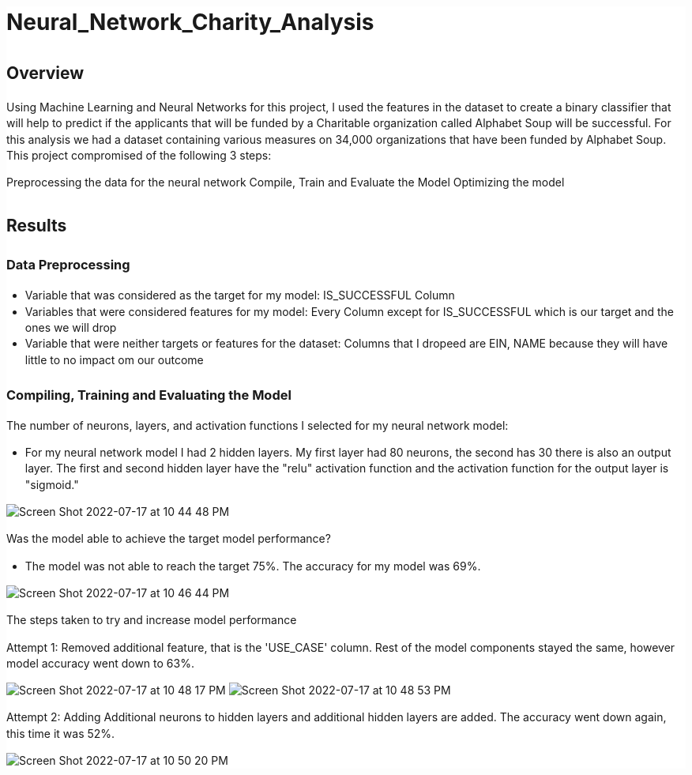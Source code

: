 # Neural_Network_Charity_Analysis

## Overview
Using Machine Learning and Neural Networks for this project, I used the features in the dataset to create a binary classifier that will help to predict if the applicants that will be funded by a Charitable organization called Alphabet Soup will be successful. For this analysis we had a dataset containing various measures on 34,000 organizations that have been funded by Alphabet Soup. This project compromised of the following 3 steps:

Preprocessing the data for the neural network
Compile, Train and Evaluate the Model
Optimizing the model

## Results
### Data Preprocessing
- Variable that was considered as the target for my model: IS_SUCCESSFUL Column
- Variables that were considered features for my model: Every Column except for IS_SUCCESSFUL which is our target and the ones we will drop
- Variable that were neither targets or features for the dataset: Columns that I dropeed are EIN, NAME because they will have little to no impact om our outcome

### Compiling, Training and Evaluating the Model

The number of neurons, layers, and activation functions I selected for my neural network model:

- For my neural network model I had 2 hidden layers. My first layer had 80 neurons, the second has 30 there is also an output layer. The first and second hidden layer have the "relu" activation function and the activation function for the output layer is "sigmoid."

<img width="749" alt="Screen Shot 2022-07-17 at 10 44 48 PM" src="https://user-images.githubusercontent.com/100812308/179438096-4996f396-4f05-417a-8023-f1204d6fc322.png">

Was the model able to achieve the target model performance?

- The model was not able to reach the target 75%. The accuracy for my model was 69%.

<img width="561" alt="Screen Shot 2022-07-17 at 10 46 44 PM" src="https://user-images.githubusercontent.com/100812308/179438266-8b2004d2-c41f-47cd-80b8-3489d702c9d7.png">

The steps taken to try and increase model performance

Attempt 1: Removed additional feature, that is the 'USE_CASE' column. Rest of the model components stayed the same, however model accuracy went down to 63%.

<img width="541" alt="Screen Shot 2022-07-17 at 10 48 17 PM" src="https://user-images.githubusercontent.com/100812308/179438464-2899ebc2-4d47-48f6-8ff5-5a348015ea0b.png">

<img width="583" alt="Screen Shot 2022-07-17 at 10 48 53 PM" src="https://user-images.githubusercontent.com/100812308/179438475-c389b859-01aa-438c-a1ad-4742c2c01266.png">


Attempt 2: Adding Additional neurons to hidden layers and additional hidden layers are added. The accuracy went down again, this time it was 52%.

<img width="635" alt="Screen Shot 2022-07-17 at 10 50 20 PM" src="https://user-images.githubusercontent.com/100812308/179438548-5c98de64-3ae6-44ab-839b-ce27b9bf902a.png">
